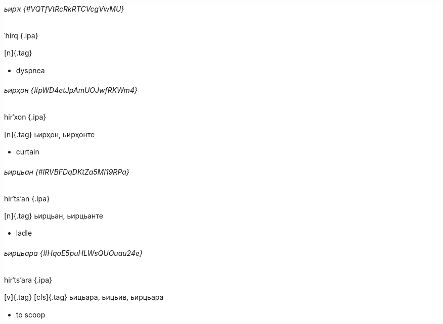<div class='title'>

###### ьирҡ {#VQTfVtRcRkRTCVcgVwMU}

ˈhirq {.ipa}

</div>

[n]{.tag}

- dyspnea

</div>

<div class='word'>

<div class='title'>

###### ьирҳон {#pWD4etJpAmUOJwfRKWm4}

hirˈxon {.ipa}

</div>

[n]{.tag} ьирҳон, ьирҳонте

- curtain

</div>

<div class='word'>

<div class='title'>

###### ьирцьан {#IRVBFDqDKtZa5MI19RPa}

hirˈtsʼan {.ipa}

</div>

[n]{.tag} ьирцьан, ьирцьанте

- ladle

</div>

<div class='word'>

<div class='title'>

###### ьирцьара {#HqoE5puHLWsQUOuau24e}

hirˈtsʼara {.ipa}

</div>

[v]{.tag} [cls]{.tag} ьицьара, ьицьив, ьирцьара

- to scoop

</div>

<div class='word'>

<div class='title'>
